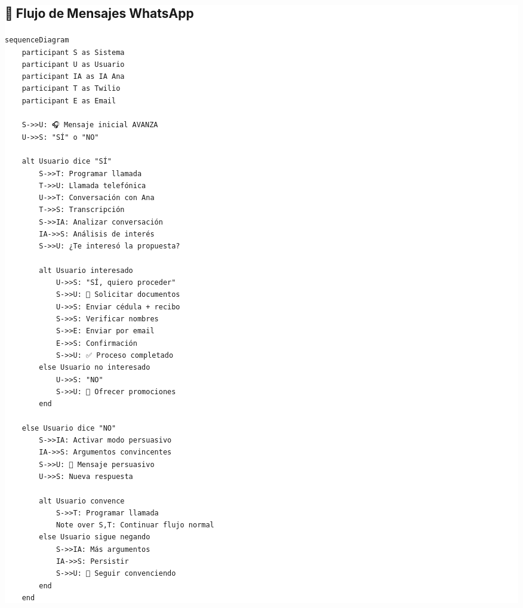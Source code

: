 ## 📱 Flujo de Mensajes WhatsApp

```mermaid
sequenceDiagram
    participant S as Sistema
    participant U as Usuario
    participant IA as IA Ana
    participant T as Twilio
    participant E as Email
    
    S->>U: 🎧 Mensaje inicial AVANZA
    U->>S: "SÍ" o "NO"
    
    alt Usuario dice "SÍ"
        S->>T: Programar llamada
        T->>U: Llamada telefónica
        U->>T: Conversación con Ana
        T->>S: Transcripción
        S->>IA: Analizar conversación
        IA->>S: Análisis de interés
        S->>U: ¿Te interesó la propuesta?
        
        alt Usuario interesado
            U->>S: "SÍ, quiero proceder"
            S->>U: 📄 Solicitar documentos
            U->>S: Enviar cédula + recibo
            S->>S: Verificar nombres
            S->>E: Enviar por email
            E->>S: Confirmación
            S->>U: ✅ Proceso completado
        else Usuario no interesado
            U->>S: "NO"
            S->>U: 💬 Ofrecer promociones
        end
        
    else Usuario dice "NO"
        S->>IA: Activar modo persuasivo
        IA->>S: Argumentos convincentes
        S->>U: 🎯 Mensaje persuasivo
        U->>S: Nueva respuesta
        
        alt Usuario convence
            S->>T: Programar llamada
            Note over S,T: Continuar flujo normal
        else Usuario sigue negando
            S->>IA: Más argumentos
            IA->>S: Persistir
            S->>U: 🔄 Seguir convenciendo
        end
    end
```
